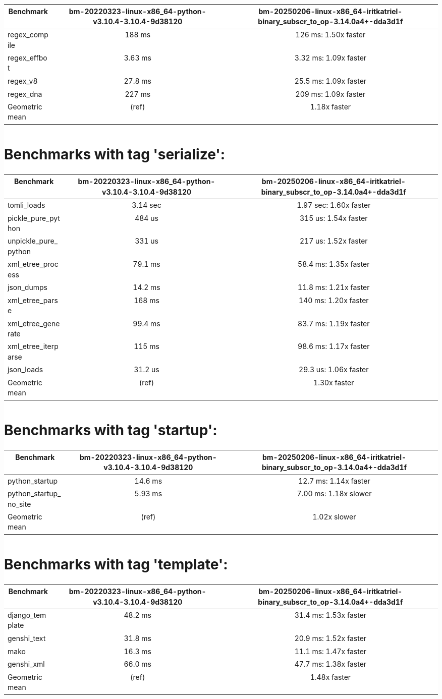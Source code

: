 | Benchmark      | bm-20220323-linux-x86_64-python-v3.10.4-3.10.4-9d38120 | bm-20250206-linux-x86_64-iritkatriel-binary_subscr_to_op-3.14.0a4+-dda3d1f |
|----------------|:------------------------------------------------------:|:--------------------------------------------------------------------------:|
| regex_compile  | 188 ms                                                 | 126 ms: 1.50x faster                                                       |
| regex_effbot   | 3.63 ms                                                | 3.32 ms: 1.09x faster                                                      |
| regex_v8       | 27.8 ms                                                | 25.5 ms: 1.09x faster                                                      |
| regex_dna      | 227 ms                                                 | 209 ms: 1.09x faster                                                       |
| Geometric mean | (ref)                                                  | 1.18x faster                                                               |

Benchmarks with tag 'serialize':
================================

| Benchmark            | bm-20220323-linux-x86_64-python-v3.10.4-3.10.4-9d38120 | bm-20250206-linux-x86_64-iritkatriel-binary_subscr_to_op-3.14.0a4+-dda3d1f |
|----------------------|:------------------------------------------------------:|:--------------------------------------------------------------------------:|
| tomli_loads          | 3.14 sec                                               | 1.97 sec: 1.60x faster                                                     |
| pickle_pure_python   | 484 us                                                 | 315 us: 1.54x faster                                                       |
| unpickle_pure_python | 331 us                                                 | 217 us: 1.52x faster                                                       |
| xml_etree_process    | 79.1 ms                                                | 58.4 ms: 1.35x faster                                                      |
| json_dumps           | 14.2 ms                                                | 11.8 ms: 1.21x faster                                                      |
| xml_etree_parse      | 168 ms                                                 | 140 ms: 1.20x faster                                                       |
| xml_etree_generate   | 99.4 ms                                                | 83.7 ms: 1.19x faster                                                      |
| xml_etree_iterparse  | 115 ms                                                 | 98.6 ms: 1.17x faster                                                      |
| json_loads           | 31.2 us                                                | 29.3 us: 1.06x faster                                                      |
| Geometric mean       | (ref)                                                  | 1.30x faster                                                               |

Benchmarks with tag 'startup':
==============================

| Benchmark              | bm-20220323-linux-x86_64-python-v3.10.4-3.10.4-9d38120 | bm-20250206-linux-x86_64-iritkatriel-binary_subscr_to_op-3.14.0a4+-dda3d1f |
|------------------------|:------------------------------------------------------:|:--------------------------------------------------------------------------:|
| python_startup         | 14.6 ms                                                | 12.7 ms: 1.14x faster                                                      |
| python_startup_no_site | 5.93 ms                                                | 7.00 ms: 1.18x slower                                                      |
| Geometric mean         | (ref)                                                  | 1.02x slower                                                               |

Benchmarks with tag 'template':
===============================

| Benchmark       | bm-20220323-linux-x86_64-python-v3.10.4-3.10.4-9d38120 | bm-20250206-linux-x86_64-iritkatriel-binary_subscr_to_op-3.14.0a4+-dda3d1f |
|-----------------|:------------------------------------------------------:|:--------------------------------------------------------------------------:|
| django_template | 48.2 ms                                                | 31.4 ms: 1.53x faster                                                      |
| genshi_text     | 31.8 ms                                                | 20.9 ms: 1.52x faster                                                      |
| mako            | 16.3 ms                                                | 11.1 ms: 1.47x faster                                                      |
| genshi_xml      | 66.0 ms                                                | 47.7 ms: 1.38x faster                                                      |
| Geometric mean  | (ref)                                                  | 1.48x faster                                                               |
